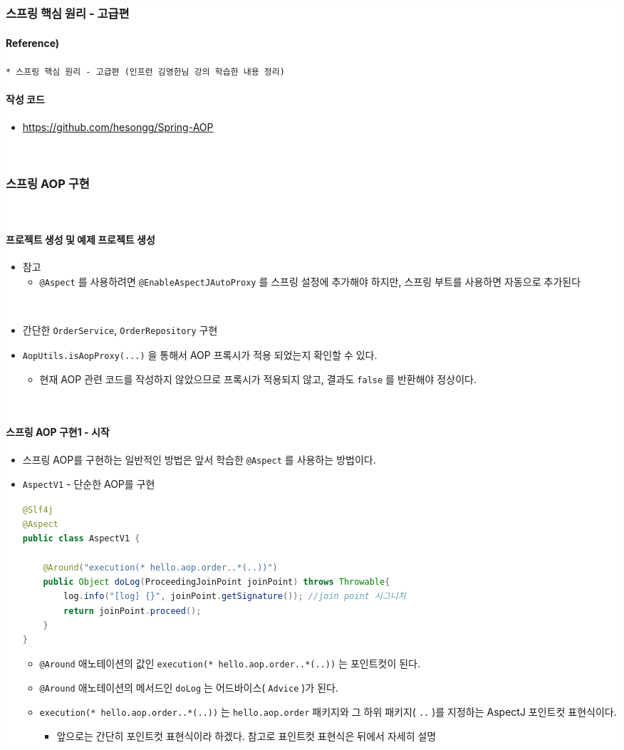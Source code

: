 ### 스프링 핵심 원리 - 고급편

#### Reference) 
	* 스프링 핵심 원리 - 고급편 (인프런 김영한님 강의 학습한 내용 정리)

#### 작성 코드
- https://github.com/hesongg/Spring-AOP
	
<br>


### 스프링 AOP 구현

<br>

#### 프로젝트 생성 및 예제 프로젝트 생성

- 참고
	- ```@Aspect``` 를 사용하려면 ```@EnableAspectJAutoProxy``` 를 스프링 설정에 추가해야 하지만, 
		스프링 부트를 사용하면 자동으로 추가된다
		
<br>

- 간단한 ```OrderService```, ```OrderRepository``` 구현

- ```AopUtils.isAopProxy(...)``` 을 통해서 AOP 프록시가 적용 되었는지 확인할 수 있다. 
	- 현재 AOP 관련 코드를 작성하지 않았으므로 프록시가 적용되지 않고, 결과도 ```false``` 를 반환해야 정상이다.

<br>

#### 스프링 AOP 구현1 - 시작

- 스프링 AOP를 구현하는 일반적인 방법은 앞서 학습한 ```@Aspect``` 를 사용하는 방법이다.

- ```AspectV1``` - 단순한 AOP를 구현

	```java
	@Slf4j
	@Aspect
	public class AspectV1 {

		@Around("execution(* hello.aop.order..*(..))")
		public Object doLog(ProceedingJoinPoint joinPoint) throws Throwable{
			log.info("[log] {}", joinPoint.getSignature()); //join point 시그니처
			return joinPoint.proceed();
		}
	}
	```
	
	- ```@Around``` 애노테이션의 값인 ```execution(* hello.aop.order..*(..))``` 는 포인트컷이 된다.
	
	- ```@Around``` 애노테이션의 메서드인 ```doLog``` 는 어드바이스( ```Advice``` )가 된다.
	
	- ```execution(* hello.aop.order..*(..))``` 는 ```hello.aop.order``` 패키지와 
		그 하위 패키지( ```..``` )를 지정하는 AspectJ 포인트컷 표현식이다. 
		- 앞으로는 간단히 포인트컷 표현식이라 하겠다. 참고로 표인트컷 표현식은 뒤에서 자세히 설명
	